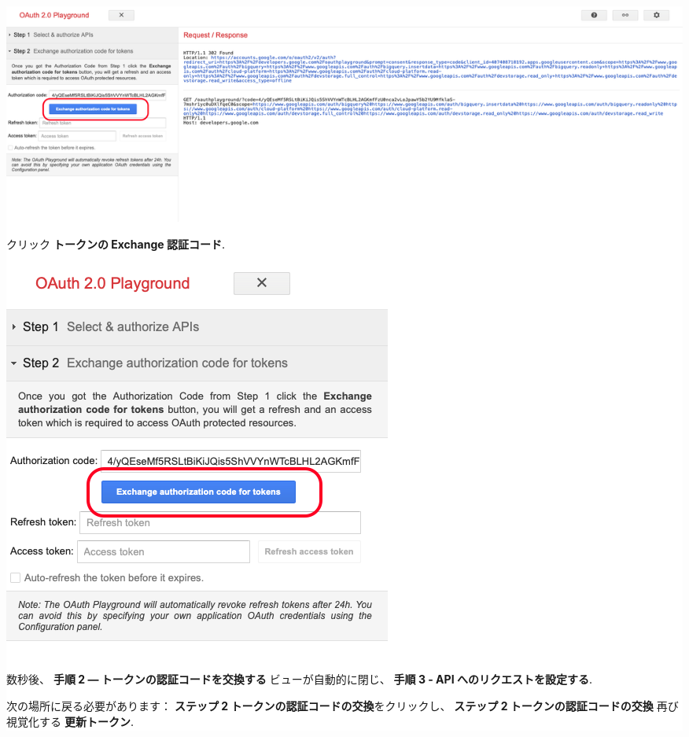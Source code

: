 ![デモ](./images/ex2/36.png)

クリック **トークンの Exchange 認証コード**.

![デモ](./images/ex2/36-1.png)

数秒後、 **手順 2 — トークンの認証コードを交換する** ビューが自動的に閉じ、 **手順 3 - API へのリクエストを設定する**.

次の場所に戻る必要があります： **ステップ 2 トークンの認証コードの交換**&#x200B;をクリックし、 **ステップ 2 トークンの認証コードの交換** 再び視覚化する **更新トークン**.
